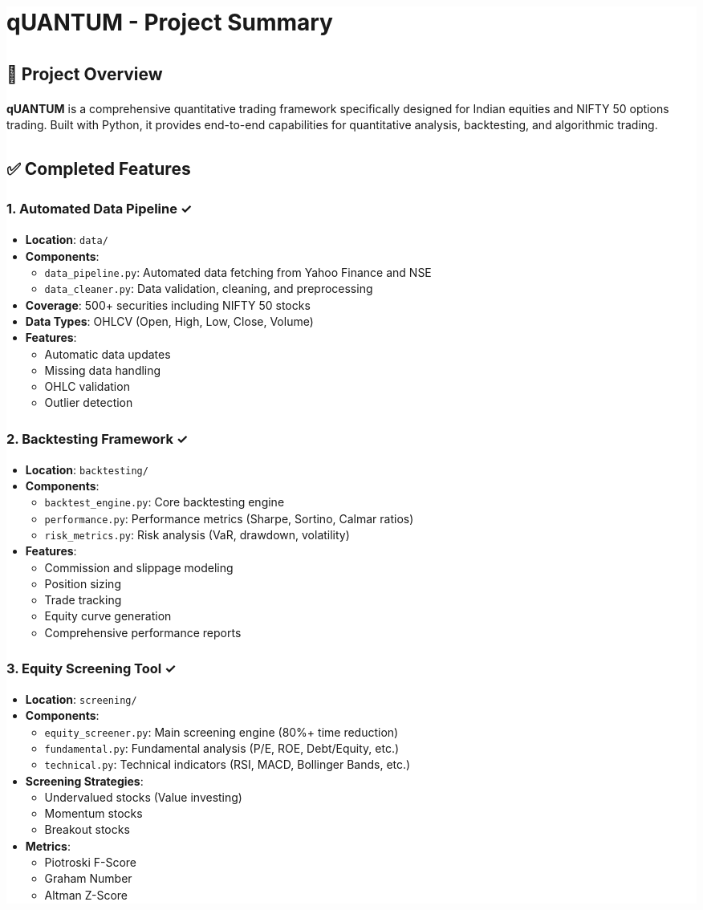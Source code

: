 # qUANTUM - Project Summary

## 🎯 Project Overview

**qUANTUM** is a comprehensive quantitative trading framework specifically designed for Indian equities and NIFTY 50 options trading. Built with Python, it provides end-to-end capabilities for quantitative analysis, backtesting, and algorithmic trading.

## ✅ Completed Features

### 1. **Automated Data Pipeline** ✓
- **Location**: `data/`
- **Components**:
  - `data_pipeline.py`: Automated data fetching from Yahoo Finance and NSE
  - `data_cleaner.py`: Data validation, cleaning, and preprocessing
- **Coverage**: 500+ securities including NIFTY 50 stocks
- **Data Types**: OHLCV (Open, High, Low, Close, Volume)
- **Features**:
  - Automatic data updates
  - Missing data handling
  - OHLC validation
  - Outlier detection

### 2. **Backtesting Framework** ✓
- **Location**: `backtesting/`
- **Components**:
  - `backtest_engine.py`: Core backtesting engine
  - `performance.py`: Performance metrics (Sharpe, Sortino, Calmar ratios)
  - `risk_metrics.py`: Risk analysis (VaR, drawdown, volatility)
- **Features**:
  - Commission and slippage modeling
  - Position sizing
  - Trade tracking
  - Equity curve generation
  - Comprehensive performance reports

### 3. **Equity Screening Tool** ✓
- **Location**: `screening/`
- **Components**:
  - `equity_screener.py`: Main screening engine (80%+ time reduction)
  - `fundamental.py`: Fundamental analysis (P/E, ROE, Debt/Equity, etc.)
  - `technical.py`: Technical indicators (RSI, MACD, Bollinger Bands, etc.)
- **Screening Strategies**:
  - Undervalued stocks (Value investing)
  - Momentum stocks
  - Breakout stocks
- **Metrics**:
  - Piotroski F-Score
  - Graham Number
  - Altman Z-Score
